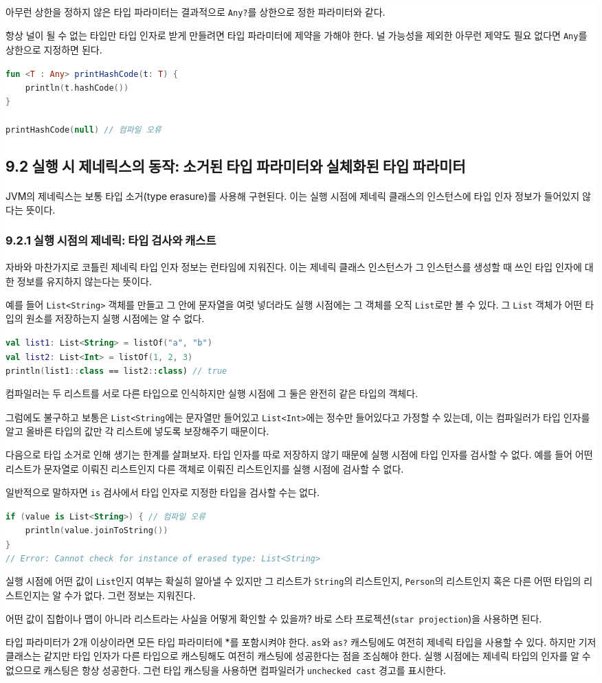 아무런 상한을 정하지 않은 타입 파라미터는 결과적으로 `Any?`를 상한으로 정한 파라미터와 같다.

항상 널이 될 수 없는 타입만 타입 인자로 받게 만들려면 타입 파라미터에 제약을 가해야 한다.
널 가능성을 제외한 아무런 제약도 필요 없다면 `Any`를 상한으로 지정하면 된다.

```kotlin
fun <T : Any> printHashCode(t: T) {
    println(t.hashCode())
}

printHashCode(null) // 컴파일 오류
```

## 9.2 실행 시 제네릭스의 동작: 소거된 타입 파라미터와 실체화된 타입 파라미터
JVM의 제네릭스는 보통 타입 소거(type erasure)를 사용해 구현된다. 이는 실행 시점에 제네릭 클래스의 인스턴스에
타입 인자 정보가 들어있지 않다는 뜻이다.

### 9.2.1 실행 시점의 제네릭: 타입 검사와 캐스트
자바와 마찬가지로 코틀린 제네릭 타입 인자 정보는 런타임에 지워진다. 이는 제네릭 클래스 인스턴스가
그 인스턴스를 생성할 때 쓰인 타입 인자에 대한 정보를 유지하지 않는다는 뜻이다.

예를 들어 `List<String>` 객체를 만들고 그 안에 문자열을 여럿 넣더라도 실행 시점에는 그 객체를 오직 `List`로만 볼 수 있다.
그 `List` 객체가 어떤 타입의 원소를 저장하는지 실행 시점에는 알 수 없다.

```kotlin
val list1: List<String> = listOf("a", "b")
val list2: List<Int> = listOf(1, 2, 3)
println(list1::class == list2::class) // true
```
컴파일러는 두 리스트를 서로 다른 타입으로 인식하지만 실행 시점에 그 둘은 완전히 같은 타입의 객체다.

그럼에도 불구하고 보통은 `List<String`에는 문자열만 들어있고 `List<Int>`에는 정수만 들어있다고 가정할 수 있는데,
이는 컴파일러가 타입 인자를 알고 올바른 타입의 값만 각 리스트에 넣도록 보장해주기 때문이다.

다음으로 타입 소거로 인해 생기는 한계를 살펴보자. 타입 인자를 따로 저장하지 않기 때문에 실행 시점에 타입 인자를 검사할 수 없다.
예를 들어 어떤 리스트가 문자열로 이뤄진 리스트인지 다른 객체로 이뤄진 리스트인지를 실행 시점에 검사할 수 없다.

일반적으로 말하자면 `is` 검사에서 타입 인자로 지정한 타입을 검사할 수는 없다.

```kotlin
if (value is List<String>) { // 컴파일 오류
    println(value.joinToString())
}
// Error: Cannot check for instance of erased type: List<String>
```

실행 시점에 어떤 값이 `List`인지 여부는 확실히 알아낼 수 있지만 그 리스트가 `String`의 리스트인지,
`Person`의 리스트인지 혹은 다른 어떤 타입의 리스트인지는 알 수가 없다. 그런 정보는 지워진다.

어떤 값이 집합이나 맵이 아니라 리스트라는 사실을 어떻게 확인할 수 있을까?
바로 스타 프로젝션(`star projection`)을 사용하면 된다.

타입 파라미터가 2개 이상이라면 모든 타입 파라미터에 *를 포함시켜야 한다. 
`as`와 `as?` 캐스팅에도 여전히 제네릭 타입을 사용할 수 있다. 하지만 기저 클래스는 같지만
타입 인자가 다른 타입으로 캐스팅해도 여전히 캐스팅에 성공한다는 점을 조심해야 한다.
실행 시점에는 제네릭 타입의 인자를 알 수 없으므로 캐스팅은 항상 성공한다.
그런 타입 캐스팅을 사용하면 컴파일러가 `unchecked cast` 경고를 표시한다.
